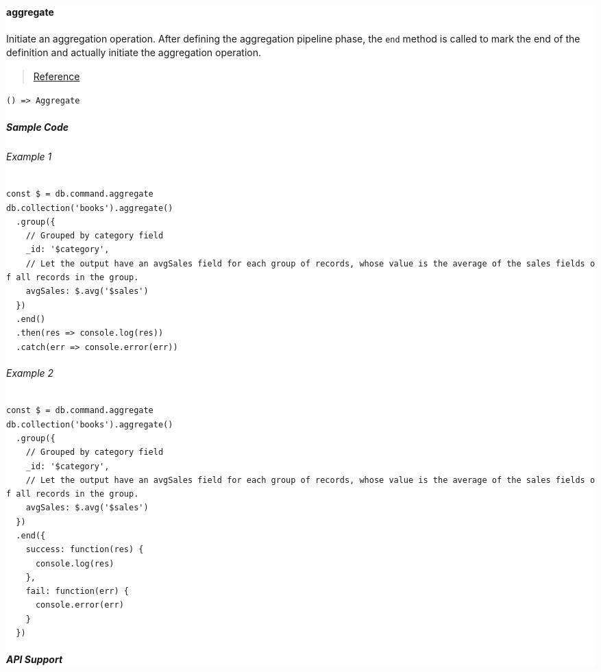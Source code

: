 #### aggregate

Initiate an aggregation operation. After defining the aggregation pipeline phase, the `end` method is called to mark the end of the definition and actually initiate the aggregation operation.

> [Reference](https://developers.weixin.qq.com/miniprogram/dev/wxcloud/reference-sdk-api/database/collection/Collection.aggregate.html)

```tsx
() => Aggregate
```

##### Sample Code

###### Example 1

```tsx
const $ = db.command.aggregate
db.collection('books').aggregate()
  .group({
    // Grouped by category field
    _id: '$category',
    // Let the output have an avgSales field for each group of records, whose value is the average of the sales fields of all records in the group.
    avgSales: $.avg('$sales')
  })
  .end()
  .then(res => console.log(res))
  .catch(err => console.error(err))
```

###### Example 2

```tsx
const $ = db.command.aggregate
db.collection('books').aggregate()
  .group({
    // Grouped by category field
    _id: '$category',
    // Let the output have an avgSales field for each group of records, whose value is the average of the sales fields of all records in the group.
    avgSales: $.avg('$sales')
  })
  .end({
    success: function(res) {
      console.log(res)
    },
    fail: function(err) {
      console.error(err)
    }
  })
```

##### API Support
